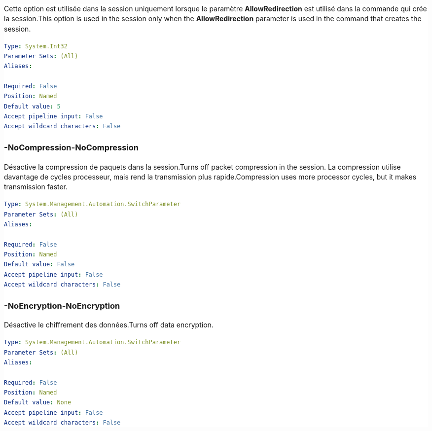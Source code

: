<span data-ttu-id="76733-223">Cette option est utilisée dans la session uniquement lorsque le paramètre **AllowRedirection** est utilisé dans la commande qui crée la session.</span><span class="sxs-lookup"><span data-stu-id="76733-223">This option is used in the session only when the **AllowRedirection** parameter is used in the command that creates the session.</span></span>

```yaml
Type: System.Int32
Parameter Sets: (All)
Aliases:

Required: False
Position: Named
Default value: 5
Accept pipeline input: False
Accept wildcard characters: False
```

### <span data-ttu-id="76733-224">-NoCompression</span><span class="sxs-lookup"><span data-stu-id="76733-224">-NoCompression</span></span>

<span data-ttu-id="76733-225">Désactive la compression de paquets dans la session.</span><span class="sxs-lookup"><span data-stu-id="76733-225">Turns off packet compression in the session.</span></span> <span data-ttu-id="76733-226">La compression utilise davantage de cycles processeur, mais rend la transmission plus rapide.</span><span class="sxs-lookup"><span data-stu-id="76733-226">Compression uses more processor cycles, but it makes transmission faster.</span></span>

```yaml
Type: System.Management.Automation.SwitchParameter
Parameter Sets: (All)
Aliases:

Required: False
Position: Named
Default value: False
Accept pipeline input: False
Accept wildcard characters: False
```

### <span data-ttu-id="76733-227">-NoEncryption</span><span class="sxs-lookup"><span data-stu-id="76733-227">-NoEncryption</span></span>

<span data-ttu-id="76733-228">Désactive le chiffrement des données.</span><span class="sxs-lookup"><span data-stu-id="76733-228">Turns off data encryption.</span></span>

```yaml
Type: System.Management.Automation.SwitchParameter
Parameter Sets: (All)
Aliases:

Required: False
Position: Named
Default value: None
Accept pipeline input: False
Accept wildcard characters: False
```
